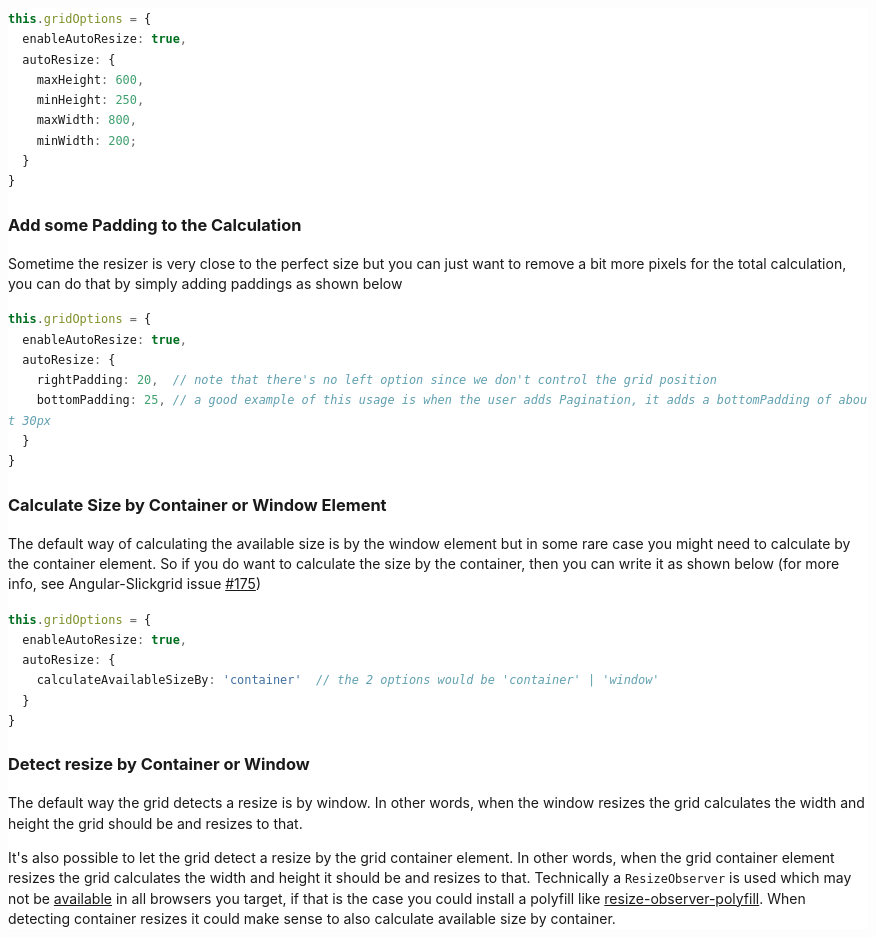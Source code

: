 ```ts
this.gridOptions = {
  enableAutoResize: true,
  autoResize: {
    maxHeight: 600,
    minHeight: 250,
    maxWidth: 800,
    minWidth: 200;
  }
}
```

### Add some Padding to the Calculation
Sometime the resizer is very close to the perfect size but you can just want to remove a bit more pixels for the total calculation, you can do that by simply adding paddings as shown below

```ts
this.gridOptions = {
  enableAutoResize: true,
  autoResize: {
    rightPadding: 20,  // note that there's no left option since we don't control the grid position
    bottomPadding: 25, // a good example of this usage is when the user adds Pagination, it adds a bottomPadding of about 30px 
  }
}
```

### Calculate Size by Container or Window Element
The default way of calculating the available size is by the window element but in some rare case you might need to calculate by the container element.
So if you do want to calculate the size by the container, then you can write it as shown below (for more info, see Angular-Slickgrid issue [#175](https://github.com/ghiscoding/Angular-Slickgrid/issues/175))

```ts
this.gridOptions = {
  enableAutoResize: true,
  autoResize: {
    calculateAvailableSizeBy: 'container'  // the 2 options would be 'container' | 'window'
  }
}
```

### Detect resize by Container or Window
The default way the grid detects a resize is by window. In other words, when the window resizes the grid calculates the width and height the grid should be and resizes to that.

It's also possible to let the grid detect a resize by the grid container element. In other words, when the grid container element resizes the grid calculates the width and height it should be and resizes to that. Technically a `ResizeObserver` is used which may not be [available](https://caniuse.com/resizeobserver) in all browsers you target, if that is the case you could install a polyfill like [resize-observer-polyfill](https://www.npmjs.com/package/resize-observer-polyfill). When detecting container resizes it could make sense to also calculate available size by container.
